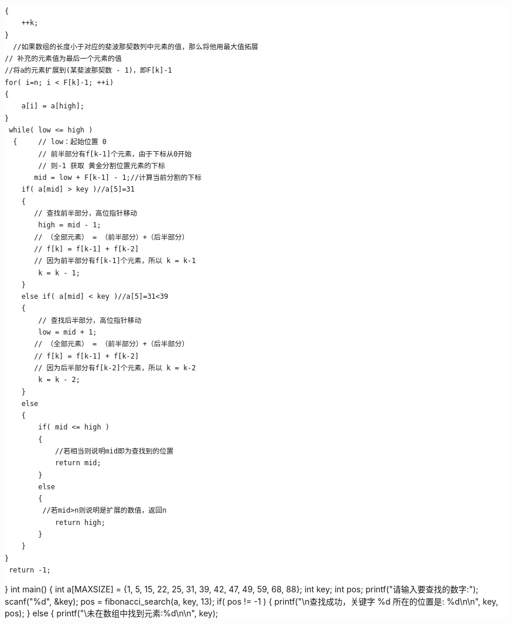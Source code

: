     {
        ++k;
    }
      //如果数组的长度小于对应的斐波那契数列中元素的值，那么将他用最大值拓展
    // 补充的元素值为最后一个元素的值
    //将a的元素扩展到(某斐波那契数 - 1)，即F[k]-1 
    for( i=n; i < F[k]-1; ++i) 
    {
        a[i] = a[high];
    }
     while( low <= high )
      {     // low：起始位置 0
            // 前半部分有f[k-1]个元素，由于下标从0开始
            // 则-1 获取 黄金分割位置元素的下标
           mid = low + F[k-1] - 1;//计算当前分割的下标 
        if( a[mid] > key )//a[5]=31
        {
           // 查找前半部分，高位指针移动
            high = mid - 1;
           // （全部元素） = （前半部分）+（后半部分）
           // f[k] = f[k-1] + f[k-2]
           // 因为前半部分有f[k-1]个元素，所以 k = k-1    
            k = k - 1;
        }
        else if( a[mid] < key )//a[5]=31<39
        {
            // 查找后半部分，高位指针移动
            low = mid + 1;
           // （全部元素） = （前半部分）+（后半部分）
           // f[k] = f[k-1] + f[k-2]
           // 因为后半部分有f[k-2]个元素，所以 k = k-2
            k = k - 2;
        }
        else
        {
            if( mid <= high ) 
            {
                //若相当则说明mid即为查找到的位置 
                return mid;
            }
            else
            {
             //若mid>n则说明是扩展的数值，返回n
                return high;
            }
        }
    }
     return -1;
}
 int main()
{
     int a[MAXSIZE] = {1, 5, 15, 22, 25, 31, 39, 42, 47, 49, 59, 68, 88};
    int key;
    int pos;
    printf("请输入要查找的数字:");
    scanf("%d", &key);
     pos = fibonacci_search(a, key, 13);
     if( pos != -1 )
    {
        printf("\n查找成功，关键字 %d 所在的位置是: %d\n\n", key, pos);
    }
    else
    {
        printf("\未在数组中找到元素:%d\n\n", key);